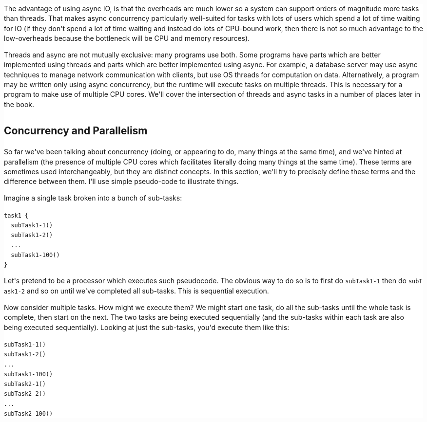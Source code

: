 The advantage of using async IO, is that the overheads are much lower so a system can support orders of magnitude more tasks than threads. That makes async concurrency particularly well-suited for tasks with lots of users which spend a lot of time waiting for IO (if they don't spend a lot of time waiting and instead do lots of CPU-bound work, then there is not so much advantage to the low-overheads because the bottleneck will be CPU and memory resources).

Threads and async are not mutually exclusive: many programs use both. Some programs have parts which are better implemented using threads and parts which are better implemented using async. For example, a database server may use async techniques to manage network communication with clients, but use OS threads for computation on data. Alternatively, a program may be written only using async concurrency, but the runtime will execute tasks on multiple threads. This is necessary for a program to make use of multiple CPU cores. We'll cover the intersection of threads and async tasks in a number of places later in the book.

[^threads]: We'll start our explanation assuming a program only has a single thread, but expand on that later. There will probably be other processes running on the system, but they don't really affect how async concurrency works.
[^other]: There are some programming languages (or even libraries) which have concurrency which is managed within the program (without the OS), but with a pre-emptive scheduler rather than relying on cooperation between threads. Go is a well-known example. These systems don't require `async` and `await` notation, but have other downsides including making interop with other languages or the OS much more difficult, and having a heavyweight runtime. Very early versions of Rust had such a system, but no traces of it remained by 1.0.


## Concurrency and Parallelism

So far we've been talking about concurrency (doing, or appearing to do, many things at the same time), and we've hinted at parallelism (the presence of multiple CPU cores which facilitates literally doing many things at the same time). These terms are sometimes used interchangeably, but they are distinct concepts. In this section, we'll try to precisely define these terms and the difference between them. I'll use simple pseudo-code to illustrate things.

Imagine a single task broken into a bunch of sub-tasks:

```
task1 {
  subTask1-1()
  subTask1-2()
  ...
  subTask1-100()
}
```

Let's pretend to be a processor which executes such pseudocode. The obvious way to do so is to first do `subTask1-1` then do `subTask1-2` and so on until we've completed all sub-tasks. This is sequential execution.

Now consider multiple tasks. How might we execute them? We might start one task, do all the sub-tasks until the whole task is complete, then start on the next. The two tasks are being executed sequentially (and the sub-tasks within each task are also being executed sequentially). Looking at just the sub-tasks, you'd execute them like this:

```
subTask1-1()
subTask1-2()
...
subTask1-100()
subTask2-1()
subTask2-2()
...
subTask2-100()

```


[^obs1]: This isn't really true: modern compilers and CPUs will reorganize your code and run it any order they like. Sequential statements are likely to overlap in many different ways. However, this should never be *observable* to the program itself or its users.
[^obs2]: This isn't true either: even when one program is purely sequential, other programs might be running at the same time; more on this in the next section.
[^io-def]: IO is an acronym of input/output. It means any communication from the program to the world outside the program. That might be reading or writing to disk or the network, writing to the terminal, getting user input from a keyboard or mouse, or communicating with the OS or another program running in the system. IO is interesting in the context of concurrency because it takes several orders of magnitude longer to happen than nearly any task a program might do internally. That typically means lots of waiting, and that waiting time is an opportunity to do other work.
[^io-complete]: Exactly when IO is complete is actually rather complicated. From the program's perspective a single IO call is complete when control is returned from the OS. This usually indicates that data has been sent to some hardware or other program, but it doesn't necessarily mean that the data has actually been written to disk or displayed to the user, etc. That might require more work in the hardware or periodic flushing of caches, or for another program to read the data. Mostly we don't need to worry about this, but it's good to be aware of.
[^proc-program]: from the user's perspective, a single program may include multiple processes, but from the OS's perspective each process is a separate program.
[^shmem]: Some OSs do support sharing memory between processes, but using it requires special treatment and most memory is not shared.
[^sched]: Exactly how the OS chooses which thread to run and for how long (and on which core), is a key part of scheduling. There are many options, both high-level strategies and options to configure those strategies. Making good choices here is crucial for good performance, but it is complicated and we won't dig into it here.
[^busywait]: There's another option which is that the thread can *busy wait* by just spinning in a loop until the IO is finished. This is not very efficient since other threads won't get to run and is uncommon in most modern systems. You may come across it in the implementations of locks or in very simple embedded systems.
[^p-not-c]: Can computation be parallel but not concurrent? Sort of but not really. Imagine two tasks (a and b) which consist of one sub-task each (1 and 2 belonging to a and b, respectively). By the use of synchronisation, we can't start sub-task 2 until sub-task 1 is complete and task a has to wait for sub-task 2 to complete until it is complete. Now a and b run on different processors. If we look at the tasks as black boxes, we can say they are running in parallel, but in a sense they are not concurrent because their ordering is fully determined. However, if we look at the sub-tasks we can see that they are neither parallel or concurrent.
[^turon]: Which I think is due to Aaron Turon and is reflected in some of the design of Rust's standard library, e.g., in the [available_parallelism](https://doc.rust-lang.org/std/thread/fn.available_parallelism.html) function.